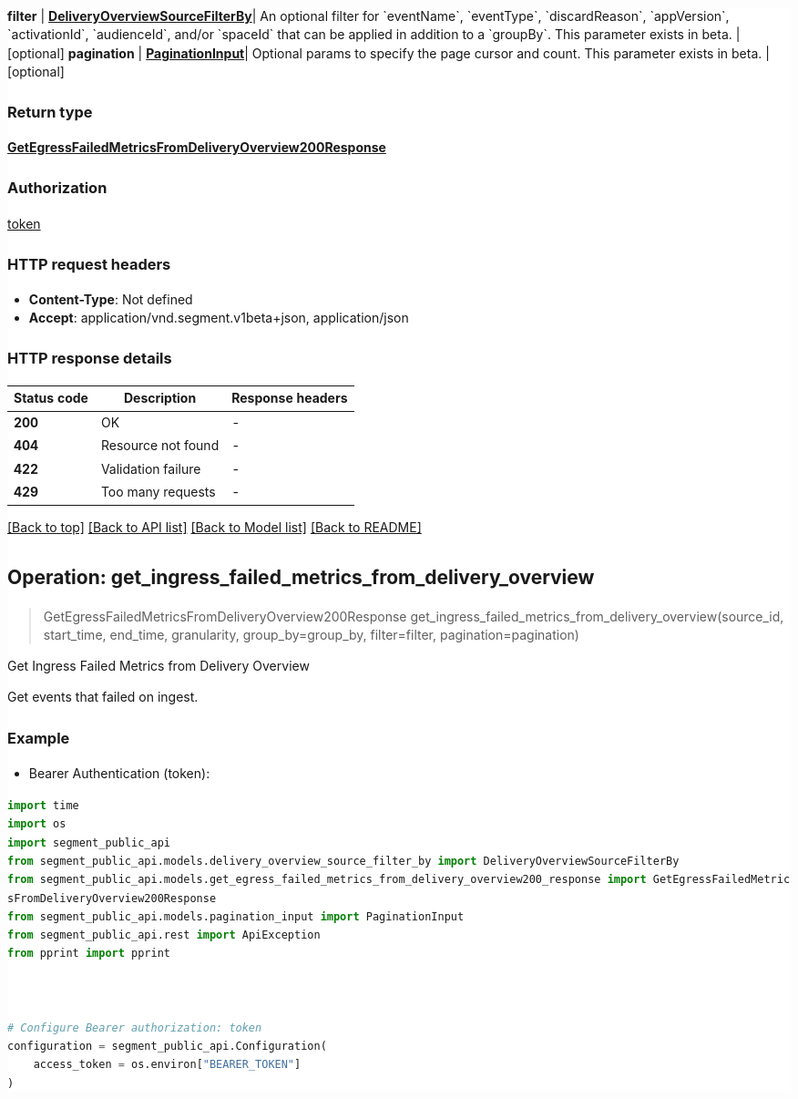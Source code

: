  **filter** | [**DeliveryOverviewSourceFilterBy**](.md)| An optional filter for &#x60;eventName&#x60;, &#x60;eventType&#x60;, &#x60;discardReason&#x60;, &#x60;appVersion&#x60;, &#x60;activationId&#x60;, &#x60;audienceId&#x60;, and/or &#x60;spaceId&#x60; that can be applied in addition to a &#x60;groupBy&#x60;.  This parameter exists in beta. | [optional] 
 **pagination** | [**PaginationInput**](.md)| Optional params to specify the page cursor and count.  This parameter exists in beta. | [optional] 

### Return type

[**GetEgressFailedMetricsFromDeliveryOverview200Response**](GetEgressFailedMetricsFromDeliveryOverview200Response.md)

### Authorization

[token](../README.md#token)

### HTTP request headers

 - **Content-Type**: Not defined
 - **Accept**: application/vnd.segment.v1beta+json, application/json

### HTTP response details
| Status code | Description | Response headers |
|-------------|-------------|------------------|
**200** | OK |  -  |
**404** | Resource not found |  -  |
**422** | Validation failure |  -  |
**429** | Too many requests |  -  |

[[Back to top]](#) [[Back to API list]](../README.md#documentation-for-api-endpoints) [[Back to Model list]](../README.md#documentation-for-models) [[Back to README]](../README.md)


## Operation: get_ingress_failed_metrics_from_delivery_overview

> GetEgressFailedMetricsFromDeliveryOverview200Response get_ingress_failed_metrics_from_delivery_overview(source_id, start_time, end_time, granularity, group_by=group_by, filter=filter, pagination=pagination)

Get Ingress Failed Metrics from Delivery Overview

Get events that failed on ingest.

### Example

* Bearer Authentication (token):
```python
import time
import os
import segment_public_api
from segment_public_api.models.delivery_overview_source_filter_by import DeliveryOverviewSourceFilterBy
from segment_public_api.models.get_egress_failed_metrics_from_delivery_overview200_response import GetEgressFailedMetricsFromDeliveryOverview200Response
from segment_public_api.models.pagination_input import PaginationInput
from segment_public_api.rest import ApiException
from pprint import pprint



# Configure Bearer authorization: token
configuration = segment_public_api.Configuration(
    access_token = os.environ["BEARER_TOKEN"]
)

```